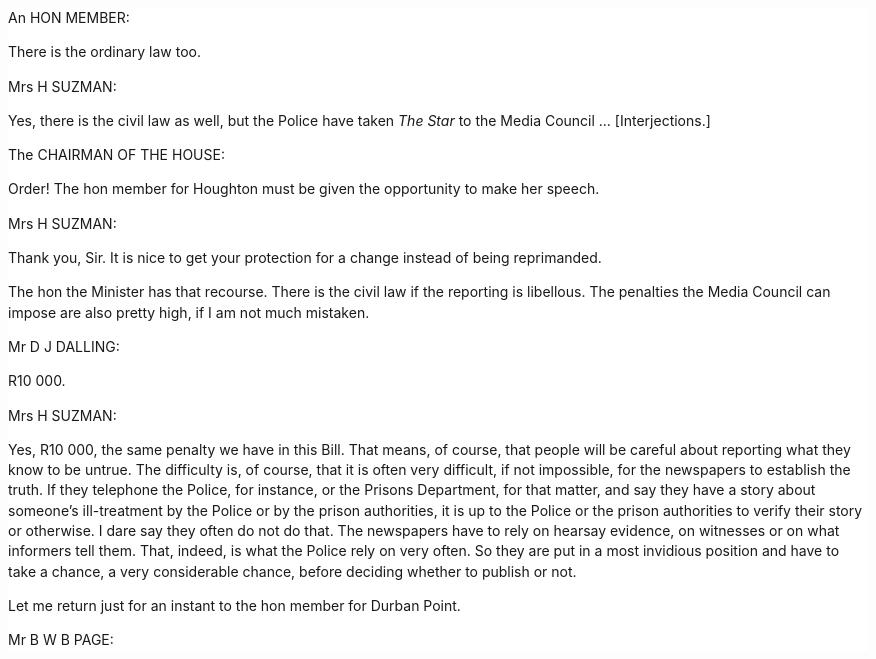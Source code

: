 <from>An <person refersTo="hansard_za">HON MEMBER</person>:</from>

<p>There is the ordinary law too.</p>

</speech>

<speech by="#suzman">

<from>Mrs <person refersTo="hansard_za">H SUZMAN</person>:</from>

<p>Yes, there is the civil law as well, but the Police have taken <i>The Star</i> to the Media Council &#x2026; [Interjections.]</p>

</speech>

<speech by="#chairman_of_the_house">

<from>The <person refersTo="hansard_za">CHAIRMAN OF THE HOUSE</person>:</from>

<p>Order! The hon member for Houghton must be given the opportunity to make her speech.</p>

</speech>

<speech by="#suzman">

<from>Mrs <person refersTo="hansard_za">H SUZMAN</person>:</from>

<p>Thank you, Sir. It is nice to get your protection for a change instead of being reprimanded.</p>

<p>The hon the Minister has that recourse. There is the civil law if the reporting is libellous. The penalties the Media Council can impose are also pretty high, if I am not much mistaken.</p>

</speech>

<speech by="#dalling">

<from>Mr <person refersTo="hansard_za">D J DALLING</person>:</from>

<p>R10 000.</p>

</speech>

<speech by="#suzman">

<from>Mrs <person refersTo="hansard_za">H SUZMAN</person>:</from>

<p>Yes, R10 000, the same penalty we have in this Bill. That means, of course, that people will be careful about reporting what they know to be untrue. The difficulty is, of course, that it is often very difficult, if not impossible, for the newspapers to establish the truth. If they telephone the Police, for instance, or the Prisons Department, for that matter, and say they have a story about someone&#x2019;s ill-treatment by the Police or by the prison authorities, it is up to the Police or the prison authorities to verify their story or otherwise. I dare say they often do not do that. The newspapers have to rely on hearsay evidence, on witnesses or on what informers tell them. That, indeed, is what the Police rely on very often. So they are put in a most invidious position and have to take a chance, a very considerable chance, before deciding whether to publish or not.</p>

<p>Let me return just for an instant to the hon member for Durban Point.</p>

</speech>

<speech by="#page">

<from>Mr <person refersTo="hansard_za">B W B PAGE</person>:</from>
